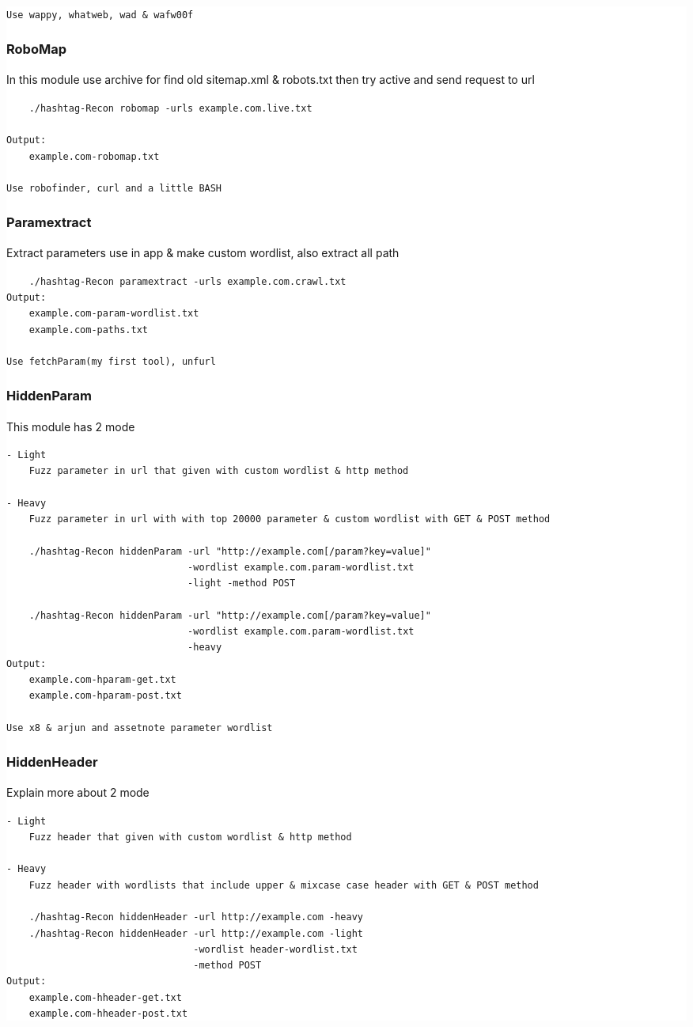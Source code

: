     Use wappy, whatweb, wad & wafw00f

<h3> RoboMap </h3>

In this module use archive for find old sitemap.xml & robots.txt then try active and send request to url

        ./hashtag-Recon robomap -urls example.com.live.txt

    Output:
        example.com-robomap.txt

    Use robofinder, curl and a little BASH

<h3> Paramextract </h3>

Extract parameters use in app & make custom wordlist, also extract all path

        ./hashtag-Recon paramextract -urls example.com.crawl.txt
    Output:
        example.com-param-wordlist.txt
        example.com-paths.txt

    Use fetchParam(my first tool), unfurl

<h3> HiddenParam </h3>

This module has 2 mode

    - Light
        Fuzz parameter in url that given with custom wordlist & http method

    - Heavy
        Fuzz parameter in url with with top 20000 parameter & custom wordlist with GET & POST method

        ./hashtag-Recon hiddenParam -url "http://example.com[/param?key=value]"
                                    -wordlist example.com.param-wordlist.txt
                                    -light -method POST

        ./hashtag-Recon hiddenParam -url "http://example.com[/param?key=value]"
                                    -wordlist example.com.param-wordlist.txt
                                    -heavy
    Output:
        example.com-hparam-get.txt
        example.com-hparam-post.txt

    Use x8 & arjun and assetnote parameter wordlist

<h3>  HiddenHeader </h3>

Explain more about 2 mode

    - Light
        Fuzz header that given with custom wordlist & http method

    - Heavy
        Fuzz header with wordlists that include upper & mixcase case header with GET & POST method

        ./hashtag-Recon hiddenHeader -url http://example.com -heavy
        ./hashtag-Recon hiddenHeader -url http://example.com -light
                                     -wordlist header-wordlist.txt
                                     -method POST
    Output:
        example.com-hheader-get.txt
        example.com-hheader-post.txt
